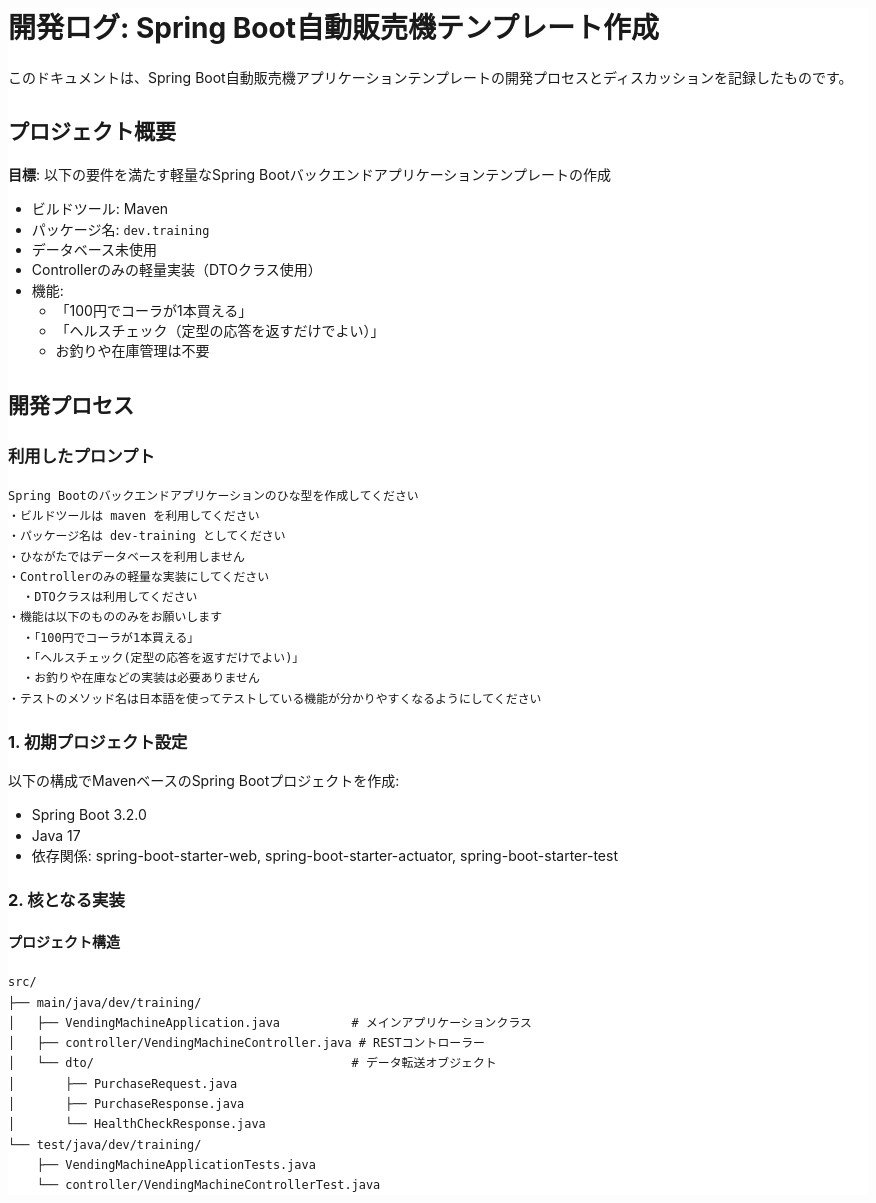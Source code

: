 # 開発ログ: Spring Boot自動販売機テンプレート作成

このドキュメントは、Spring Boot自動販売機アプリケーションテンプレートの開発プロセスとディスカッションを記録したものです。

## プロジェクト概要

**目標**: 以下の要件を満たす軽量なSpring Bootバックエンドアプリケーションテンプレートの作成
- ビルドツール: Maven
- パッケージ名: `dev.training`
- データベース未使用
- Controllerのみの軽量実装（DTOクラス使用）
- 機能:
  - 「100円でコーラが1本買える」
  - 「ヘルスチェック（定型の応答を返すだけでよい）」
  - お釣りや在庫管理は不要

## 開発プロセス

### 利用したプロンプト

```
Spring Bootのバックエンドアプリケーションのひな型を作成してください
・ビルドツールは maven を利用してください
・パッケージ名は dev-training としてください
・ひながたではデータベースを利用しません
・Controllerのみの軽量な実装にしてください
  ・DTOクラスは利用してください
・機能は以下のもののみをお願いします
  ・「100円でコーラが1本買える」
  ・「ヘルスチェック(定型の応答を返すだけでよい)」
  ・お釣りや在庫などの実装は必要ありません
・テストのメソッド名は日本語を使ってテストしている機能が分かりやすくなるようにしてください
```

### 1. 初期プロジェクト設定

以下の構成でMavenベースのSpring Bootプロジェクトを作成:
- Spring Boot 3.2.0
- Java 17
- 依存関係: spring-boot-starter-web, spring-boot-starter-actuator, spring-boot-starter-test

### 2. 核となる実装

#### プロジェクト構造
```
src/
├── main/java/dev/training/
│   ├── VendingMachineApplication.java          # メインアプリケーションクラス
│   ├── controller/VendingMachineController.java # RESTコントローラー
│   └── dto/                                    # データ転送オブジェクト
│       ├── PurchaseRequest.java
│       ├── PurchaseResponse.java
│       └── HealthCheckResponse.java
└── test/java/dev/training/
    ├── VendingMachineApplicationTests.java
    └── controller/VendingMachineControllerTest.java
```

